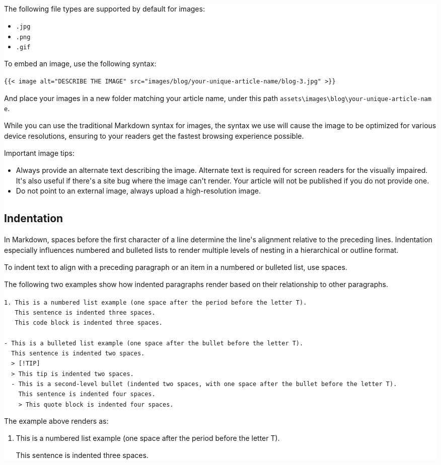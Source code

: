 The following file types are supported by default for images:

- `.jpg`
- `.png`
- `.gif`

To embed an image, use the following syntax:

```markdown
{{< image alt="DESCRIBE THE IMAGE" src="images/blog/your-unique-article-name/blog-3.jpg" >}}
```

And place your images in a new folder matching your article name, under this path `assets\images\blog\your-unique-article-name`.

While you can use the traditional Markdown syntax for images, the syntax we use will cause the image to be optimized for various device resolutions, ensuring to your readers get the fastest browsing experience possible.

Important image tips:

- Always provide an alternate text describing the image. Alternate text is required for screen readers for the visually impaired. It's also useful if there's a site bug where the image can't render. Your article will not be published if you do not provide one.
- Do not point to an external image, always upload a high-resolution image.

## Indentation

In Markdown, spaces before the first character of a line determine the line's alignment relative to the preceding lines. Indentation especially influences numbered and bulleted lists to render multiple levels of nesting in a hierarchical or outline format.

To indent text to align with a preceding paragraph or an item in a numbered or bulleted list, use spaces.

The following two examples show how indented paragraphs render based on their relationship to other paragraphs.

```
1. This is a numbered list example (one space after the period before the letter T).
   This sentence is indented three spaces.
   This code block is indented three spaces.

- This is a bulleted list example (one space after the bullet before the letter T).
  This sentence is indented two spaces.
  > [!TIP]
  > This tip is indented two spaces.
  - This is a second-level bullet (indented two spaces, with one space after the bullet before the letter T).
    This sentence is indented four spaces.
    > This quote block is indented four spaces.
```

The example above renders as:

1. This is a numbered list example (one space after the period before the letter T).

   This sentence is indented three spaces.


[arbitrary case-insensitive reference text]: https://www.microsoft.com
[1]: https://www.microsoft.com
[link text itself]: https://www.microsoft.com
[arbitrary case-insensitive reference text]: https://www.microsoft.com
[1]: https://www.microsoft.com
[link text itself]: https://www.microsoft.com